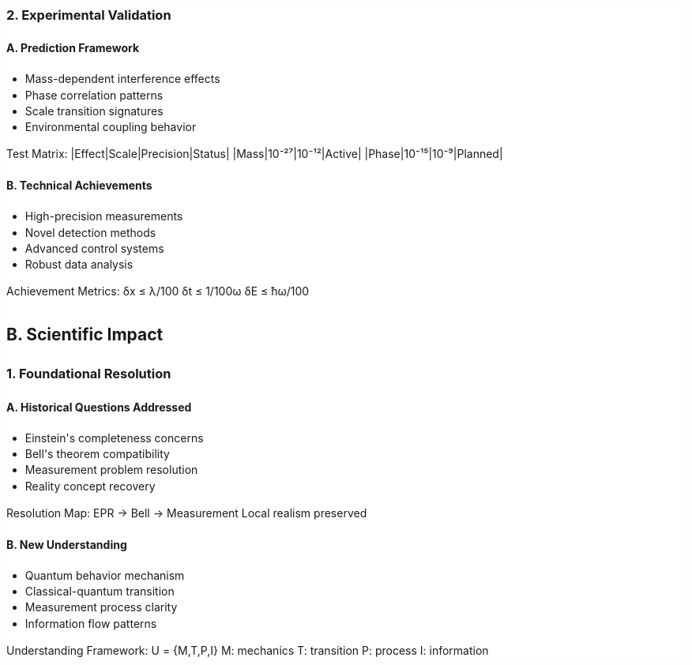 ### 2. Experimental Validation

#### A. Prediction Framework
- Mass-dependent interference effects
- Phase correlation patterns
- Scale transition signatures
- Environmental coupling behavior

Test Matrix:
|Effect|Scale|Precision|Status|
|Mass|10⁻²⁷|10⁻¹²|Active|
|Phase|10⁻¹⁵|10⁻⁹|Planned|

#### B. Technical Achievements
- High-precision measurements
- Novel detection methods
- Advanced control systems
- Robust data analysis

Achievement Metrics:
δx ≤ λ/100
δt ≤ 1/100ω
δE ≤ ħω/100

## B. Scientific Impact

### 1. Foundational Resolution

#### A. Historical Questions Addressed
- Einstein's completeness concerns
- Bell's theorem compatibility
- Measurement problem resolution
- Reality concept recovery

Resolution Map:
EPR → Bell → Measurement
Local realism preserved

#### B. New Understanding
- Quantum behavior mechanism
- Classical-quantum transition
- Measurement process clarity
- Information flow patterns

Understanding Framework:
U = {M,T,P,I}
M: mechanics
T: transition
P: process
I: information
